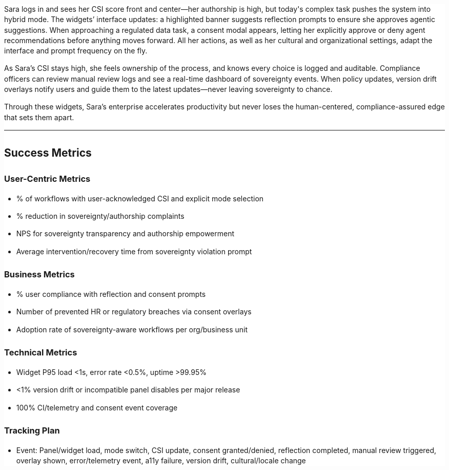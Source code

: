 Sara logs in and sees her CSI score front and center—her authorship is
high, but today's complex task pushes the system into hybrid mode. The
widgets’ interface updates: a highlighted banner suggests reflection
prompts to ensure she approves agentic suggestions. When approaching a
regulated data task, a consent modal appears, letting her explicitly
approve or deny agent recommendations before anything moves forward. All
her actions, as well as her cultural and organizational settings, adapt
the interface and prompt frequency on the fly.

As Sara’s CSI stays high, she feels ownership of the process, and knows
every choice is logged and auditable. Compliance officers can review
manual review logs and see a real-time dashboard of sovereignty events.
When policy updates, version drift overlays notify users and guide them
to the latest updates—never leaving sovereignty to chance.

Through these widgets, Sara’s enterprise accelerates productivity but
never loses the human-centered, compliance-assured edge that sets them
apart.

------------------------------------------------------------------------

## Success Metrics

### User-Centric Metrics

- % of workflows with user-acknowledged CSI and explicit mode selection

- % reduction in sovereignty/authorship complaints

- NPS for sovereignty transparency and authorship empowerment

- Average intervention/recovery time from sovereignty violation prompt

### Business Metrics

- % user compliance with reflection and consent prompts

- Number of prevented HR or regulatory breaches via consent overlays

- Adoption rate of sovereignty-aware workflows per org/business unit

### Technical Metrics

- Widget P95 load \<1s, error rate \<0.5%, uptime \>99.95%

- \<1% version drift or incompatible panel disables per major release

- 100% CI/telemetry and consent event coverage

### Tracking Plan

- Event: Panel/widget load, mode switch, CSI update, consent
  granted/denied, reflection completed, manual review triggered, overlay
  shown, error/telemetry event, a11y failure, version drift,
  cultural/locale change

